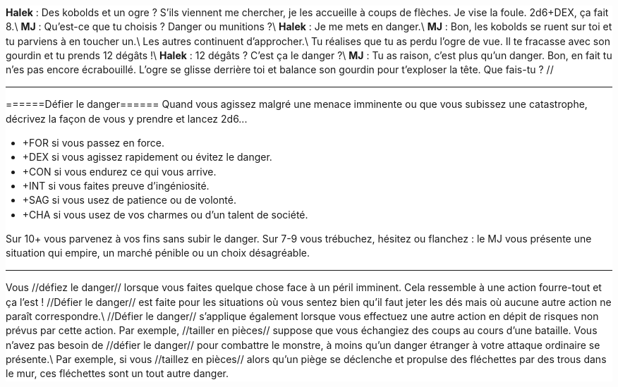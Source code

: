 **Halek** : Des kobolds et un ogre ? S’ils viennent
me chercher, je les accueille à coups de
flèches. Je vise la foule. 2d6+DEX, ça fait 8.\\
**MJ** : Qu’est-ce que tu choisis ? Danger ou
munitions ?\\
**Halek** : Je me mets en danger.\\
**MJ** : Bon, les kobolds se ruent sur toi et tu
parviens à en toucher un.\\
Les autres continuent d’approcher.\\
Tu réalises que tu as perdu l’ogre de vue. Il te
fracasse avec son gourdin et tu prends 12 dégâts !\\
**Halek** : 12 dégâts ? C’est ça le danger ?\\
**MJ** : Tu as raison, c’est plus qu’un danger.
Bon, en fait tu n’es pas encore écrabouillé.
L’ogre se glisse derrière toi et balance son
gourdin pour t’exploser la tête. Que fais-tu ?
//

----

======Défier le danger======
Quand vous agissez malgré une menace
imminente ou que vous subissez une
catastrophe, décrivez la façon de vous y
prendre et lancez 2d6...
  * +FOR si vous passez en force.
  * +DEX si vous agissez rapidement ou évitez le danger.
  * +CON si vous endurez ce qui vous arrive.
  * +INT si vous faites preuve d’ingéniosité.
  * +SAG si vous usez de patience ou de volonté.
  * +CHA si vous usez de vos charmes ou d’un talent de société.

Sur 10+ vous parvenez à vos fins sans
subir le danger. Sur 7-9 vous trébuchez,
hésitez ou flanchez : le MJ vous présente
une situation qui empire, un marché
pénible ou un choix désagréable.

----

Vous //défiez le danger// lorsque vous faites
quelque chose face à un péril imminent. Cela
ressemble à une action fourre-tout et ça l’est !
//Défier le danger// est faite pour les situations où
vous sentez bien qu’il faut jeter les dés mais où
aucune autre action ne paraît correspondre.\\
//Défier le danger// s’applique également lorsque
vous effectuez une autre action en dépit de
risques non prévus par cette action. Par exemple,
//tailler en pièces// suppose que vous échangiez des
coups au cours d’une bataille. Vous n’avez pas
besoin de //défier le danger// pour combattre le
monstre, à moins qu’un danger étranger à votre
attaque ordinaire se présente.\\
Par exemple, si vous //taillez en pièces// alors qu’un
piège se déclenche et propulse des fléchettes par
des trous dans le mur, ces fléchettes sont un
tout autre danger.
